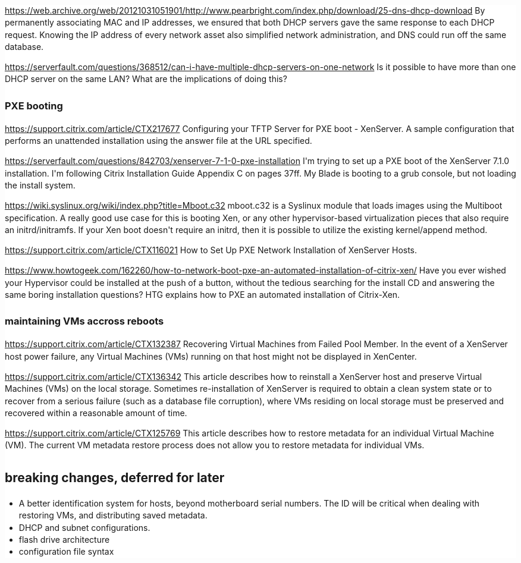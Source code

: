 https://web.archive.org/web/20121031051901/http://www.pearbright.com/index.php/download/25-dns-dhcp-download By permanently associating MAC and IP addresses, we ensured that both DHCP servers gave the same response to each DHCP request. Knowing the IP address of every network asset also simplified network administration, and DNS could run off the same database. 

https://serverfault.com/questions/368512/can-i-have-multiple-dhcp-servers-on-one-network Is it possible to have more than one DHCP server on the same LAN? What are the implications of doing this? 

### PXE booting 

https://support.citrix.com/article/CTX217677 Configuring your TFTP Server for PXE boot - XenServer. A sample configuration that performs an unattended installation using the answer file at the URL specified.

https://serverfault.com/questions/842703/xenserver-7-1-0-pxe-installation I'm trying to set up a PXE boot of the XenServer 7.1.0 installation. I'm following Citrix Installation Guide Appendix C on pages 37ff. My Blade is booting to a grub console, but not loading the install system.

https://wiki.syslinux.org/wiki/index.php?title=Mboot.c32 mboot.c32 is a Syslinux module that loads images using the Multiboot specification. A really good use case for this is booting Xen, or any other hypervisor-based virtualization pieces that also require an initrd/initramfs. If your Xen boot doesn't require an initrd, then it is possible to utilize the existing kernel/append method.

https://support.citrix.com/article/CTX116021 How to Set Up PXE Network Installation of XenServer Hosts.

https://www.howtogeek.com/162260/how-to-network-boot-pxe-an-automated-installation-of-citrix-xen/  Have you ever wished your Hypervisor could be installed at the push of a button, without the tedious searching for the install CD and answering the same boring installation questions? HTG explains how to PXE an automated installation of Citrix-Xen.

### maintaining VMs accross reboots

https://support.citrix.com/article/CTX132387 Recovering Virtual Machines from Failed Pool Member. In the event of a XenServer host power failure, any Virtual Machines (VMs) running on that host might not be displayed in XenCenter. 

https://support.citrix.com/article/CTX136342 This article describes how to reinstall a XenServer host and preserve Virtual Machines (VMs) on the local storage.
Sometimes re-installation of XenServer is required to obtain a clean system state or to recover from a serious failure (such as a database file corruption), where VMs residing on local storage must be preserved and recovered within a reasonable amount of time.

https://support.citrix.com/article/CTX125769 This article describes how to restore metadata for an individual Virtual Machine (VM). The current VM metadata restore process does not allow you to restore metadata for individual VMs.

## breaking changes, deferred for later

- A better identification system for hosts, beyond motherboard serial numbers. The ID will be critical when dealing with restoring VMs, and distributing saved metadata.
- DHCP and subnet configurations.
- flash drive architecture
- configuration file syntax
